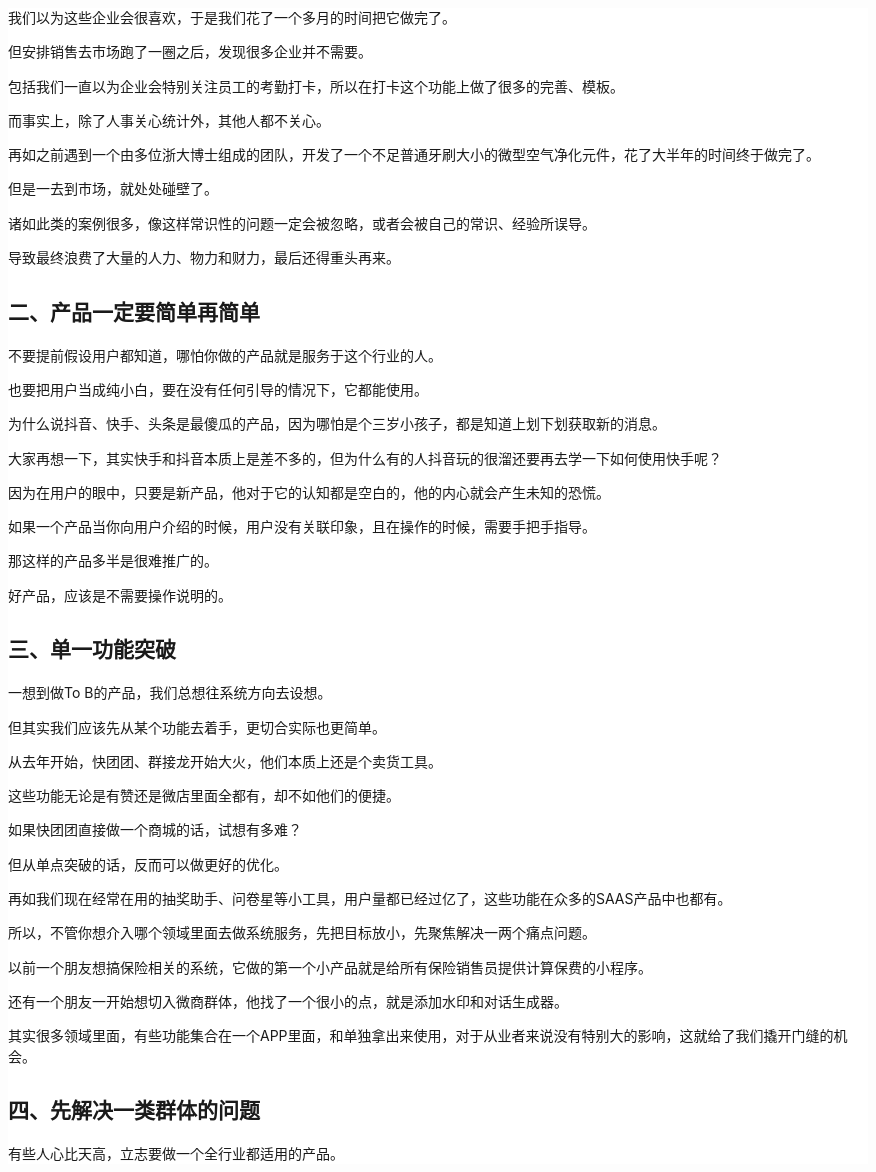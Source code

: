 我们以为这些企业会很喜欢，于是我们花了一个多月的时间把它做完了。

但安排销售去市场跑了一圈之后，发现很多企业并不需要。

包括我们一直以为企业会特别关注员工的考勤打卡，所以在打卡这个功能上做了很多的完善、模板。

而事实上，除了人事关心统计外，其他人都不关心。

再如之前遇到一个由多位浙大博士组成的团队，开发了一个不足普通牙刷大小的微型空气净化元件，花了大半年的时间终于做完了。

但是一去到市场，就处处碰壁了。

诸如此类的案例很多，像这样常识性的问题一定会被忽略，或者会被自己的常识、经验所误导。

导致最终浪费了大量的人力、物力和财力，最后还得重头再来。

## 二、产品一定要简单再简单

不要提前假设用户都知道，哪怕你做的产品就是服务于这个行业的人。

也要把用户当成纯小白，要在没有任何引导的情况下，它都能使用。

为什么说抖音、快手、头条是最傻瓜的产品，因为哪怕是个三岁小孩子，都是知道上划下划获取新的消息。

大家再想一下，其实快手和抖音本质上是差不多的，但为什么有的人抖音玩的很溜还要再去学一下如何使用快手呢？

因为在用户的眼中，只要是新产品，他对于它的认知都是空白的，他的内心就会产生未知的恐慌。

如果一个产品当你向用户介绍的时候，用户没有关联印象，且在操作的时候，需要手把手指导。

那这样的产品多半是很难推广的。

好产品，应该是不需要操作说明的。

## 三、单一功能突破

一想到做To B的产品，我们总想往系统方向去设想。

但其实我们应该先从某个功能去着手，更切合实际也更简单。

从去年开始，快团团、群接龙开始大火，他们本质上还是个卖货工具。

这些功能无论是有赞还是微店里面全都有，却不如他们的便捷。

如果快团团直接做一个商城的话，试想有多难？

但从单点突破的话，反而可以做更好的优化。

再如我们现在经常在用的抽奖助手、问卷星等小工具，用户量都已经过亿了，这些功能在众多的SAAS产品中也都有。

所以，不管你想介入哪个领域里面去做系统服务，先把目标放小，先聚焦解决一两个痛点问题。

以前一个朋友想搞保险相关的系统，它做的第一个小产品就是给所有保险销售员提供计算保费的小程序。

还有一个朋友一开始想切入微商群体，他找了一个很小的点，就是添加水印和对话生成器。

其实很多领域里面，有些功能集合在一个APP里面，和单独拿出来使用，对于从业者来说没有特别大的影响，这就给了我们撬开门缝的机会。

## 四、先解决一类群体的问题

有些人心比天高，立志要做一个全行业都适用的产品。
